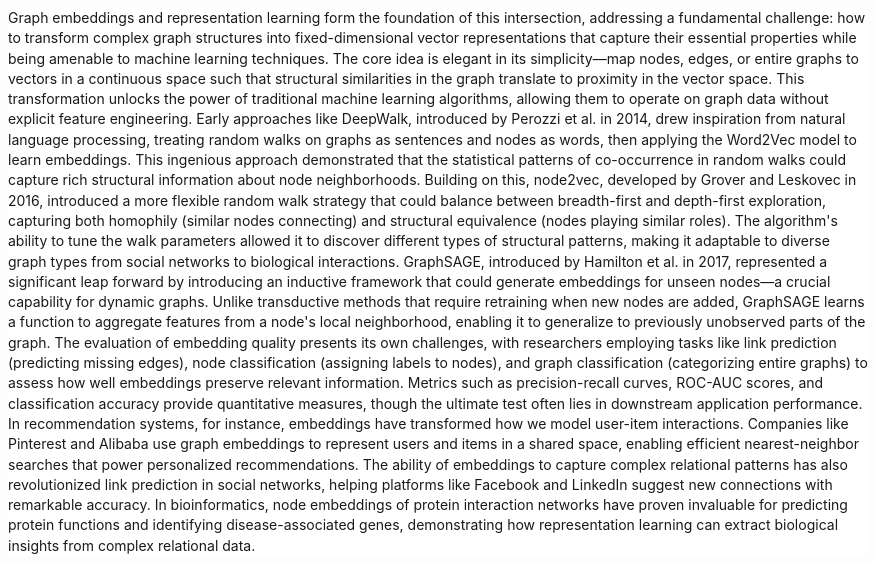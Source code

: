Graph embeddings and representation learning form the foundation of this intersection, addressing a fundamental challenge: how to transform complex graph structures into fixed-dimensional vector representations that capture their essential properties while being amenable to machine learning techniques. The core idea is elegant in its simplicity—map nodes, edges, or entire graphs to vectors in a continuous space such that structural similarities in the graph translate to proximity in the vector space. This transformation unlocks the power of traditional machine learning algorithms, allowing them to operate on graph data without explicit feature engineering. Early approaches like DeepWalk, introduced by Perozzi et al. in 2014, drew inspiration from natural language processing, treating random walks on graphs as sentences and nodes as words, then applying the Word2Vec model to learn embeddings. This ingenious approach demonstrated that the statistical patterns of co-occurrence in random walks could capture rich structural information about node neighborhoods. Building on this, node2vec, developed by Grover and Leskovec in 2016, introduced a more flexible random walk strategy that could balance between breadth-first and depth-first exploration, capturing both homophily (similar nodes connecting) and structural equivalence (nodes playing similar roles). The algorithm's ability to tune the walk parameters allowed it to discover different types of structural patterns, making it adaptable to diverse graph types from social networks to biological interactions. GraphSAGE, introduced by Hamilton et al. in 2017, represented a significant leap forward by introducing an inductive framework that could generate embeddings for unseen nodes—a crucial capability for dynamic graphs. Unlike transductive methods that require retraining when new nodes are added, GraphSAGE learns a function to aggregate features from a node's local neighborhood, enabling it to generalize to previously unobserved parts of the graph. The evaluation of embedding quality presents its own challenges, with researchers employing tasks like link prediction (predicting missing edges), node classification (assigning labels to nodes), and graph classification (categorizing entire graphs) to assess how well embeddings preserve relevant information. Metrics such as precision-recall curves, ROC-AUC scores, and classification accuracy provide quantitative measures, though the ultimate test often lies in downstream application performance. In recommendation systems, for instance, embeddings have transformed how we model user-item interactions. Companies like Pinterest and Alibaba use graph embeddings to represent users and items in a shared space, enabling efficient nearest-neighbor searches that power personalized recommendations. The ability of embeddings to capture complex relational patterns has also revolutionized link prediction in social networks, helping platforms like Facebook and LinkedIn suggest new connections with remarkable accuracy. In bioinformatics, node embeddings of protein interaction networks have proven invaluable for predicting protein functions and identifying disease-associated genes, demonstrating how representation learning can extract biological insights from complex relational data.
